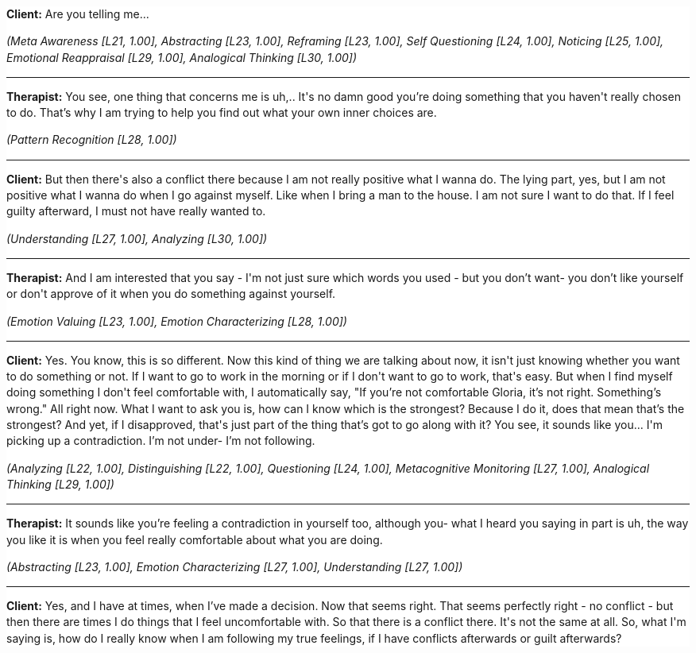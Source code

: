 **Client:** Are you telling me...

_(Meta Awareness [L21, 1.00], Abstracting [L23, 1.00], Reframing [L23, 1.00], Self Questioning [L24, 1.00], Noticing [L25, 1.00], Emotional Reappraisal [L29, 1.00], Analogical Thinking [L30, 1.00])_

---

**Therapist:** You see, one thing that concerns me is uh,.. It's no damn good you’re doing something that you haven't really chosen to do. That’s why I am trying to help you find out what your own inner choices are.

_(Pattern Recognition [L28, 1.00])_

---

**Client:** But then there's also a conflict there because I am not really positive what I wanna do. The lying part, yes, but I am not positive what I wanna do when I go against myself. Like when I bring a man to the house. I am not sure I want to do that. If I feel guilty afterward, I must not have really wanted to.

_(Understanding [L27, 1.00], Analyzing [L30, 1.00])_

---

**Therapist:** And I am interested that you say - I'm not just sure which words you used - but you don’t want- you don’t like yourself or don't approve of it when you do something against yourself.

_(Emotion Valuing [L23, 1.00], Emotion Characterizing [L28, 1.00])_

---

**Client:** Yes. You know, this is so different. Now this kind of thing we are talking about now, it isn't just knowing whether you want to do something or not. If I want to go to work in the morning or if I don't want to go to work, that's easy. But when I find myself doing something I don't feel comfortable with, I automatically say, "If you’re not comfortable Gloria, it’s not right. Something’s wrong." All right now. What I want to ask you is, how can I know which is the strongest? Because I do it, does that mean that’s the strongest? And yet, if I disapproved, that's just part of the thing that’s got to go along with it? You see, it sounds like you... I'm picking up a contradiction. I’m not under- I’m not following.

_(Analyzing [L22, 1.00], Distinguishing [L22, 1.00], Questioning [L24, 1.00], Metacognitive Monitoring [L27, 1.00], Analogical Thinking [L29, 1.00])_

---

**Therapist:** It sounds like you’re feeling a contradiction in yourself too, although you- what I heard you saying in part is uh, the way you like it is when you feel really comfortable about what you are doing.

_(Abstracting [L23, 1.00], Emotion Characterizing [L27, 1.00], Understanding [L27, 1.00])_

---

**Client:** Yes, and I have at times, when I’ve made a decision. Now that seems right. That seems perfectly right - no conflict - but then there are times I do things that I feel uncomfortable with. So that there is a conflict there. It's not the same at all. So, what I'm saying is, how do I really know when I am following my true feelings, if I have conflicts afterwards or guilt afterwards?
